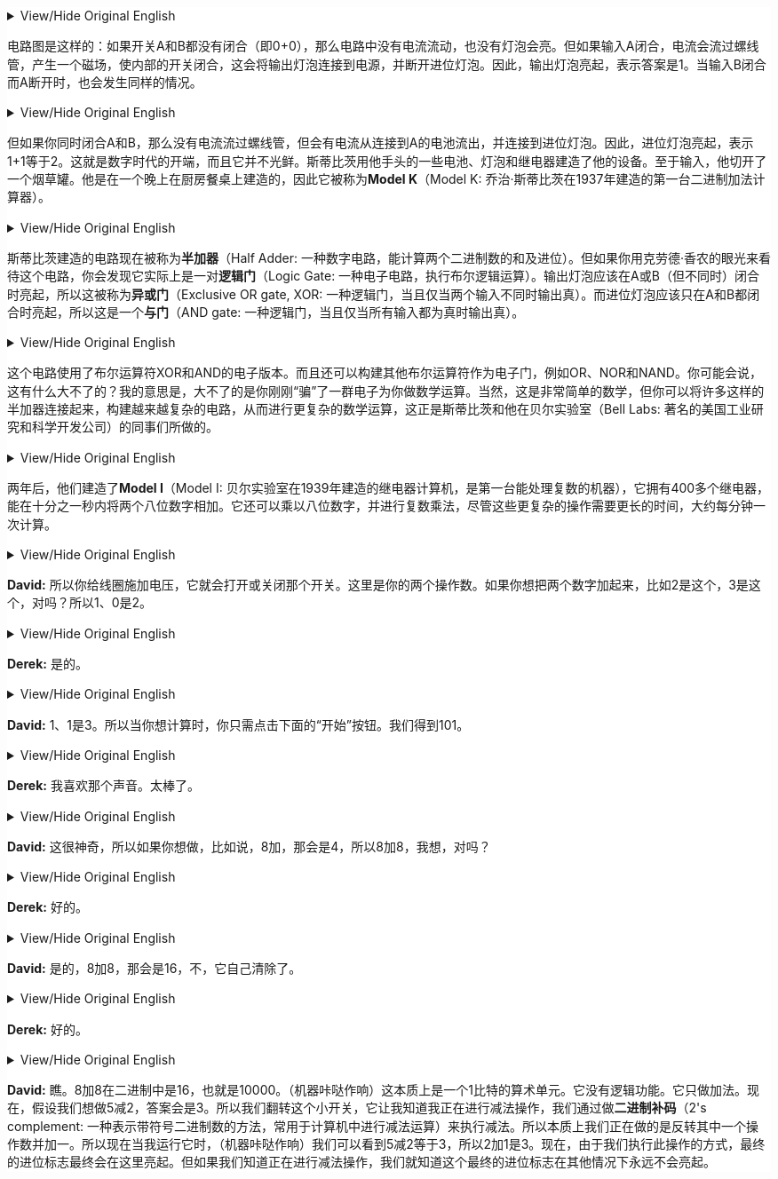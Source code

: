 <details><summary>View/Hide Original English</summary></details>

电路图是这样的：如果开关A和B都没有闭合（即0+0），那么电路中没有电流流动，也没有灯泡会亮。但如果输入A闭合，电流会流过螺线管，产生一个磁场，使内部的开关闭合，这会将输出灯泡连接到电源，并断开进位灯泡。因此，输出灯泡亮起，表示答案是1。当输入B闭合而A断开时，也会发生同样的情况。

<details><summary>View/Hide Original English</summary></details>

但如果你同时闭合A和B，那么没有电流流过螺线管，但会有电流从连接到A的电池流出，并连接到进位灯泡。因此，进位灯泡亮起，表示1+1等于2。这就是数字时代的开端，而且它并不光鲜。斯蒂比茨用他手头的一些电池、灯泡和继电器建造了他的设备。至于输入，他切开了一个烟草罐。他是在一个晚上在厨房餐桌上建造的，因此它被称为**Model K**（Model K: 乔治·斯蒂比茨在1937年建造的第一台二进制加法计算器）。

<details><summary>View/Hide Original English</summary></details>

斯蒂比茨建造的电路现在被称为**半加器**（Half Adder: 一种数字电路，能计算两个二进制数的和及进位）。但如果你用克劳德·香农的眼光来看待这个电路，你会发现它实际上是一对**逻辑门**（Logic Gate: 一种电子电路，执行布尔逻辑运算）。输出灯泡应该在A或B（但不同时）闭合时亮起，所以这被称为**异或门**（Exclusive OR gate, XOR: 一种逻辑门，当且仅当两个输入不同时输出真）。而进位灯泡应该只在A和B都闭合时亮起，所以这是一个**与门**（AND gate: 一种逻辑门，当且仅当所有输入都为真时输出真）。

<details><summary>View/Hide Original English</summary></details>

这个电路使用了布尔运算符XOR和AND的电子版本。而且还可以构建其他布尔运算符作为电子门，例如OR、NOR和NAND。你可能会说，这有什么大不了的？我的意思是，大不了的是你刚刚“骗”了一群电子为你做数学运算。当然，这是非常简单的数学，但你可以将许多这样的半加器连接起来，构建越来越复杂的电路，从而进行更复杂的数学运算，这正是斯蒂比茨和他在贝尔实验室（Bell Labs: 著名的美国工业研究和科学开发公司）的同事们所做的。

<details><summary>View/Hide Original English</summary></details>

两年后，他们建造了**Model I**（Model I: 贝尔实验室在1939年建造的继电器计算机，是第一台能处理复数的机器），它拥有400多个继电器，能在十分之一秒内将两个八位数字相加。它还可以乘以八位数字，并进行复数乘法，尽管这些更复杂的操作需要更长的时间，大约每分钟一次计算。

<details><summary>View/Hide Original English</summary></details>

**David:** 所以你给线圈施加电压，它就会打开或关闭那个开关。这里是你的两个操作数。如果你想把两个数字加起来，比如2是这个，3是这个，对吗？所以1、0是2。

<details><summary>View/Hide Original English</summary></details>

**Derek:** 是的。

<details><summary>View/Hide Original English</summary></details>

**David:** 1、1是3。所以当你想计算时，你只需点击下面的“开始”按钮。我们得到101。

<details><summary>View/Hide Original English</summary></details>

**Derek:** 我喜欢那个声音。太棒了。

<details><summary>View/Hide Original English</summary></details>

**David:** 这很神奇，所以如果你想做，比如说，8加，那会是4，所以8加8，我想，对吗？

<details><summary>View/Hide Original English</summary></details>

**Derek:** 好的。

<details><summary>View/Hide Original English</summary></details>

**David:** 是的，8加8，那会是16，不，它自己清除了。

<details><summary>View/Hide Original English</summary></details>

**Derek:** 好的。

<details><summary>View/Hide Original English</summary></details>

**David:** 瞧。8加8在二进制中是16，也就是10000。（机器咔哒作响）这本质上是一个1比特的算术单元。它没有逻辑功能。它只做加法。现在，假设我们想做5减2，答案会是3。所以我们翻转这个小开关，它让我知道我正在进行减法操作，我们通过做**二进制补码**（2's complement: 一种表示带符号二进制数的方法，常用于计算机中进行减法运算）来执行减法。所以本质上我们正在做的是反转其中一个操作数并加一。所以现在当我运行它时，（机器咔哒作响）我们可以看到5减2等于3，所以2加1是3。现在，由于我们执行此操作的方式，最终的进位标志最终会在这里亮起。但如果我们知道正在进行减法操作，我们就知道这个最终的进位标志在其他情况下永远不会亮起。
